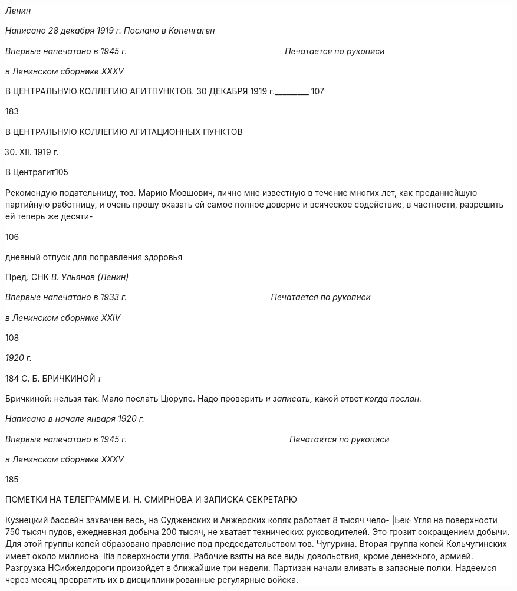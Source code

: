 _Ленин_

_Написано 28 декабря 1919 г. Послано в Копенгаген_

_Впервые напечатано в 1945 г.                                                                    Печатается по рукописи_

_в Ленинском сборнике_ _XXXV_

  

В ЦЕНТРАЛЬНУЮ КОЛЛЕГИЮ АГИТПУНКТОВ. 30 ДЕКАБРЯ 1919 г._________ 107

183

В ЦЕНТРАЛЬНУЮ КОЛЛЕГИЮ АГИТАЦИОННЫХ ПУНКТОВ

30. XII. 1919 г.

В Центрагит105

Рекомендую подательницу, тов. Марию Мовшович, лично мне известную в течение многих лет, как преданнейшую партийную работницу, и очень прошу оказать ей самое полное доверие и всяческое содействие, в частности, разрешить ей теперь же десяти-

106

дневный отпуск для поправления здоровья

Пред. СНК _В. Ульянов (Ленин)_

_Впервые напечатано в 1933 г.                                                              Печатается по рукописи_

_в Ленинском сборнике_ _XXIV_

  

108

_1920 г._

184 С. Б. БРИЧКИНОЙ _т_

Бричкиной: нельзя так. Мало послать Цюрупе. Надо проверить _и записать,_ какой ответ _когда послан._

_Написано в начале января 1920 г._

_Впервые напечатано в 1945 г.                                                                      Печатается по рукописи_

_в Ленинском сборнике_ _XXXV_

185

ПОМЕТКИ НА ТЕЛЕГРАММЕ И. Н. СМИРНОВА И ЗАПИСКА СЕКРЕТАРЮ

Кузнецкий бассейн захвачен весь, на Судженских и Анжерских копях работает 8 тысяч чело- |Ьек· Угля на поверхности 750 тысяч пудов, ежедневная добыча 200 тысяч, не хватает технических руководителей. Это грозит сокращением добычи. Для этой группы копей образовано правление под председательством тов. Чугурина. Вторая группа копей Кольчугинских имеет около миллиона  Itia поверхности угля. Рабочие взяты на все виды довольствия, кроме денежного, армией. Разгрузка НСибжелдороги произойдет в ближайшие три недели. Партизан начали вливать в запасные полки. Надеемся через месяц превратить их в дисциплинированные регулярные войска.
